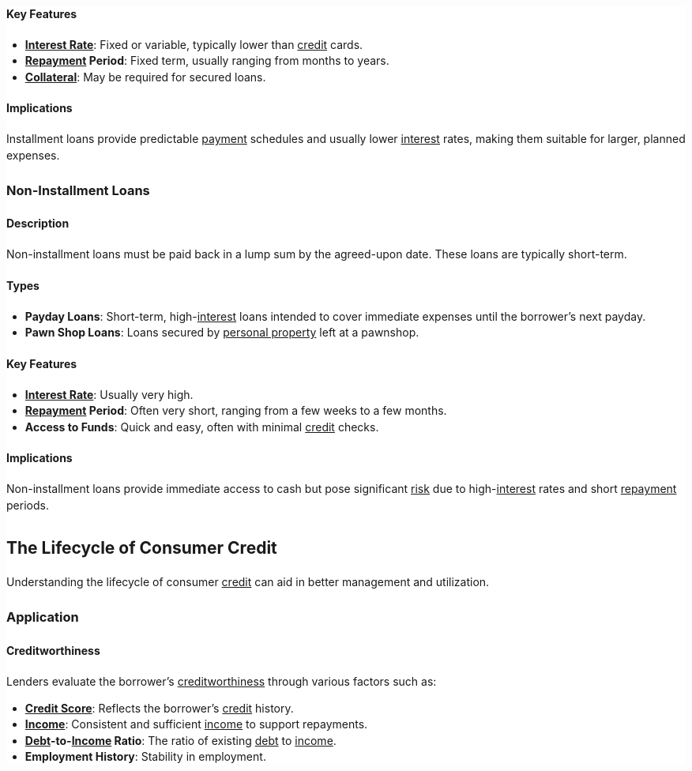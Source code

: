 #### Key Features

- **[Interest Rate](../i/interest_rate.md)**: Fixed or variable, typically lower than [credit](../c/credit.md) cards.
- **[Repayment](../r/repayment.md) Period**: Fixed term, usually ranging from months to years.
- **[Collateral](../c/collateral.md)**: May be required for secured loans.

#### Implications

Installment loans provide predictable [payment](../p/payment.md) schedules and usually lower [interest](../i/interest.md) rates, making them suitable for larger, planned expenses.

### Non-Installment Loans

#### Description

Non-installment loans must be paid back in a lump sum by the agreed-upon date. These loans are typically short-term.

#### Types

- **Payday Loans**: Short-term, high-[interest](../i/interest.md) loans intended to cover immediate expenses until the borrower’s next payday.
- **Pawn Shop Loans**: Loans secured by [personal property](../p/personal_property.md) left at a pawnshop.

#### Key Features

- **[Interest Rate](../i/interest_rate.md)**: Usually very high.
- **[Repayment](../r/repayment.md) Period**: Often very short, ranging from a few weeks to a few months.
- **Access to Funds**: Quick and easy, often with minimal [credit](../c/credit.md) checks.

#### Implications

Non-installment loans provide immediate access to cash but pose significant [risk](../r/risk.md) due to high-[interest](../i/interest.md) rates and short [repayment](../r/repayment.md) periods.

## The Lifecycle of Consumer Credit

Understanding the lifecycle of consumer [credit](../c/credit.md) can aid in better management and utilization.

### Application

#### Creditworthiness

Lenders evaluate the borrower’s [creditworthiness](../c/creditworthiness.md) through various factors such as:

- **[Credit Score](../c/credit_score.md)**: Reflects the borrower’s [credit](../c/credit.md) history.
- **[Income](../i/income.md)**: Consistent and sufficient [income](../i/income.md) to support repayments.
- **[Debt](../d/debt.md)-to-[Income](../i/income.md) Ratio**: The ratio of existing [debt](../d/debt.md) to [income](../i/income.md).
- **Employment History**: Stability in employment.
